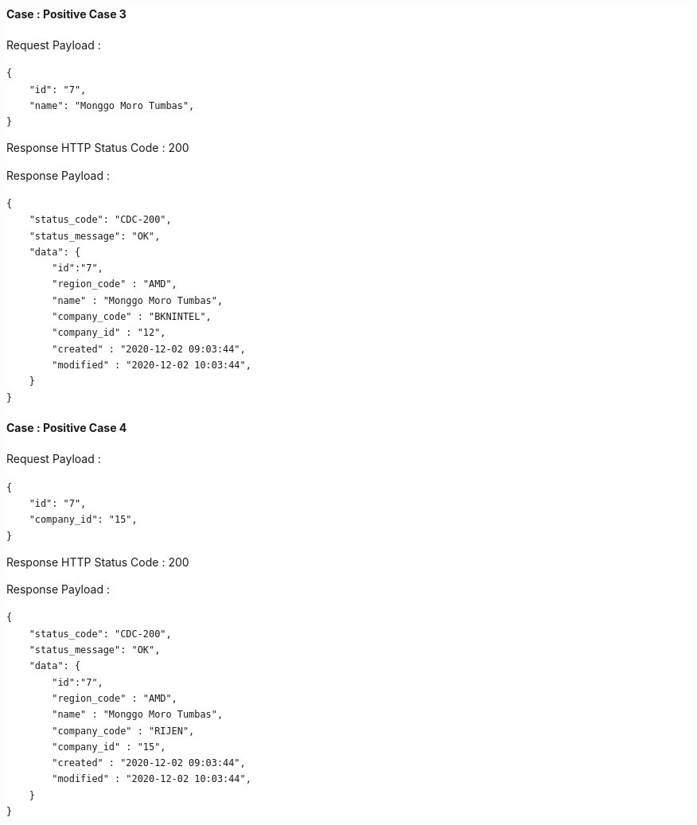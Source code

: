 #### Case : Positive Case 3

Request Payload :
```
{
    "id": "7",
    "name": "Monggo Moro Tumbas",
}
```

Response HTTP Status Code : 200

Response Payload :
```
{
    "status_code": "CDC-200",
    "status_message": "OK",
    "data": {
        "id":"7",
        "region_code" : "AMD",
        "name" : "Monggo Moro Tumbas",
        "company_code" : "BKNINTEL",
        "company_id" : "12",
        "created" : "2020-12-02 09:03:44",
        "modified" : "2020-12-02 10:03:44",
    }
}
```

#### Case : Positive Case 4

Request Payload :
```
{
    "id": "7",
    "company_id": "15",
}
```

Response HTTP Status Code : 200

Response Payload :
```
{
    "status_code": "CDC-200",
    "status_message": "OK",
    "data": {
        "id":"7",
        "region_code" : "AMD",
        "name" : "Monggo Moro Tumbas",
        "company_code" : "RIJEN",
        "company_id" : "15",
        "created" : "2020-12-02 09:03:44",
        "modified" : "2020-12-02 10:03:44",
    }
}
```
